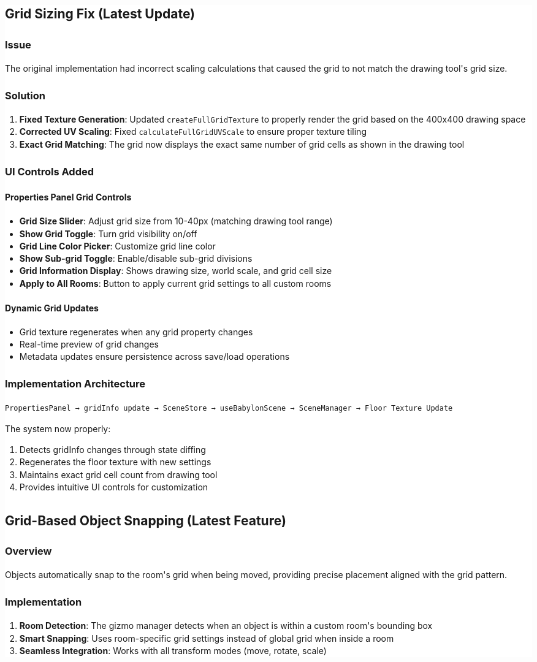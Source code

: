 ## Grid Sizing Fix (Latest Update)

### Issue
The original implementation had incorrect scaling calculations that caused the grid to not match the drawing tool's grid size.

### Solution
1. **Fixed Texture Generation**: Updated `createFullGridTexture` to properly render the grid based on the 400x400 drawing space
2. **Corrected UV Scaling**: Fixed `calculateFullGridUVScale` to ensure proper texture tiling
3. **Exact Grid Matching**: The grid now displays the exact same number of grid cells as shown in the drawing tool

### UI Controls Added

#### Properties Panel Grid Controls
- **Grid Size Slider**: Adjust grid size from 10-40px (matching drawing tool range)
- **Show Grid Toggle**: Turn grid visibility on/off
- **Grid Line Color Picker**: Customize grid line color
- **Show Sub-grid Toggle**: Enable/disable sub-grid divisions
- **Grid Information Display**: Shows drawing size, world scale, and grid cell size
- **Apply to All Rooms**: Button to apply current grid settings to all custom rooms

#### Dynamic Grid Updates
- Grid texture regenerates when any grid property changes
- Real-time preview of grid changes
- Metadata updates ensure persistence across save/load operations

### Implementation Architecture

```
PropertiesPanel → gridInfo update → SceneStore → useBabylonScene → SceneManager → Floor Texture Update
```

The system now properly:
1. Detects gridInfo changes through state diffing
2. Regenerates the floor texture with new settings
3. Maintains exact grid cell count from drawing tool
4. Provides intuitive UI controls for customization

## Grid-Based Object Snapping (Latest Feature)

### Overview
Objects automatically snap to the room's grid when being moved, providing precise placement aligned with the grid pattern.

### Implementation
1. **Room Detection**: The gizmo manager detects when an object is within a custom room's bounding box
2. **Smart Snapping**: Uses room-specific grid settings instead of global grid when inside a room
3. **Seamless Integration**: Works with all transform modes (move, rotate, scale)
